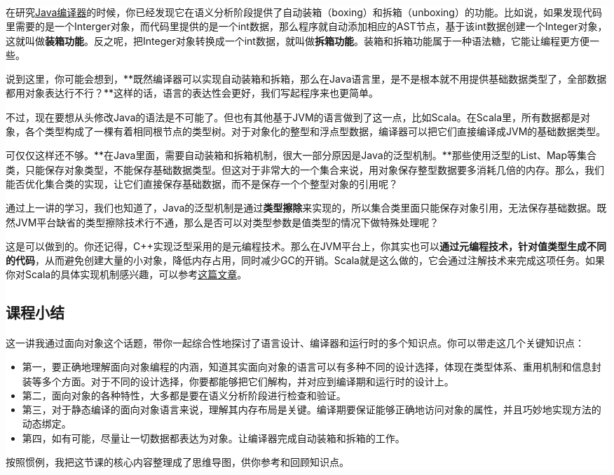 在研究[Java编译器](https://time.geekbang.org/column/article/255034)的时候，你已经发现它在语义分析阶段提供了自动装箱（boxing）和拆箱（unboxing）的功能。比如说，如果发现代码里需要的是一个Interger对象，而代码里提供的是一个int数据，那么程序就自动添加相应的AST节点，基于该int数据创建一个Integer对象，这就叫做**装箱功能**。反之呢，把Integer对象转换成一个int数据，就叫做**拆箱功能**。装箱和拆箱功能属于一种语法糖，它能让编程更方便一些。

说到这里，你可能会想到，**既然编译器可以实现自动装箱和拆箱，那么在Java语言里，是不是根本就不用提供基础数据类型了，全部数据都用对象表达行不行？**这样的话，语言的表达性会更好，我们写起程序来也更简单。

不过，现在要想从头修改Java的语法是不可能了。但也有其他基于JVM的语言做到了这一点，比如Scala。在Scala里，所有数据都是对象，各个类型构成了一棵有着相同根节点的类型树。对于对象化的整型和浮点型数据，编译器可以把它们直接编译成JVM的基础数据类型。

可仅仅这样还不够。**在Java里面，需要自动装箱和拆箱机制，很大一部分原因是Java的泛型机制。**那些使用泛型的List、Map等集合类，只能保存对象类型，不能保存基础数据类型。但这对于非常大的一个集合来说，用对象保存整型数据要多消耗几倍的内存。那么，我们能否优化集合类的实现，让它们直接保存基础数据，而不是保存一个个整型对象的引用呢？

通过上一讲的学习，我们也知道了，Java的泛型机制是通过**类型擦除**来实现的，所以集合类里面只能保存对象引用，无法保存基础数据。既然JVM平台缺省的类型擦除技术行不通，那么是否可以对类型参数是值类型的情况下做特殊处理呢？

这是可以做到的。你还记得，C++实现泛型采用的是元编程技术。那么在JVM平台上，你其实也可以**通过元编程技术，针对值类型生成不同的代码**，从而避免创建大量的小对象，降低内存占用，同时减少GC的开销。Scala就是这么做的，它会通过注解技术来完成这项任务。如果你对Scala的具体实现机制感兴趣，可以参考[这篇文章](https://scalac.io/specialized-generics-object-instantiation/)。

## 课程小结

这一讲我通过面向对象这个话题，带你一起综合性地探讨了语言设计、编译器和运行时的多个知识点。你可以带走这几个关键知识点：

* 第一，要正确地理解面向对象编程的内涵，知道其实面向对象的语言可以有多种不同的设计选择，体现在类型体系、重用机制和信息封装等多个方面。对于不同的设计选择，你要都能够把它们解构，并对应到编译期和运行时的设计上。
* 第二，面向对象的各种特性，大多都是要在语义分析阶段进行检查和验证。
* 第三，对于静态编译的面向对象语言来说，理解其内存布局是关键。编译期要保证能够正确地访问对象的属性，并且巧妙地实现方法的动态绑定。
* 第四，如有可能，尽量让一切数据都表达为对象。让编译器完成自动装箱和拆箱的工作。

按照惯例，我把这节课的核心内容整理成了思维导图，供你参考和回顾知识点。
